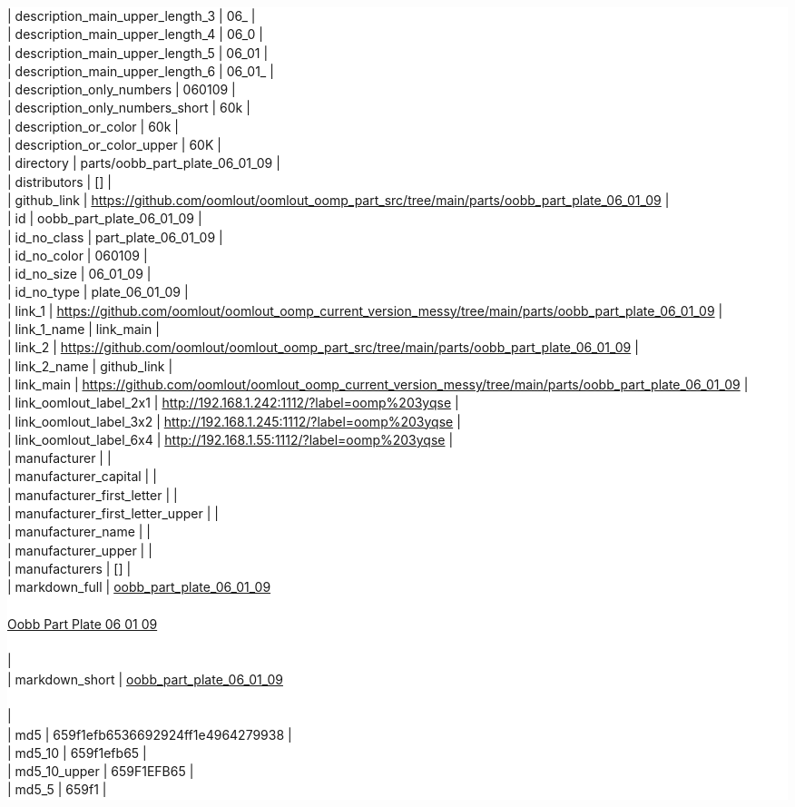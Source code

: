 | description_main_upper_length_3 | 06_ |  
| description_main_upper_length_4 | 06_0 |  
| description_main_upper_length_5 | 06_01 |  
| description_main_upper_length_6 | 06_01_ |  
| description_only_numbers | 060109 |  
| description_only_numbers_short | 60k |  
| description_or_color | 60k |  
| description_or_color_upper | 60K |  
| directory | parts/oobb_part_plate_06_01_09 |  
| distributors | [] |  
| github_link | https://github.com/oomlout/oomlout_oomp_part_src/tree/main/parts/oobb_part_plate_06_01_09 |  
| id | oobb_part_plate_06_01_09 |  
| id_no_class | part_plate_06_01_09 |  
| id_no_color | 060109 |  
| id_no_size | 06_01_09 |  
| id_no_type | plate_06_01_09 |  
| link_1 | https://github.com/oomlout/oomlout_oomp_current_version_messy/tree/main/parts/oobb_part_plate_06_01_09 |  
| link_1_name | link_main |  
| link_2 | https://github.com/oomlout/oomlout_oomp_part_src/tree/main/parts/oobb_part_plate_06_01_09 |  
| link_2_name | github_link |  
| link_main | https://github.com/oomlout/oomlout_oomp_current_version_messy/tree/main/parts/oobb_part_plate_06_01_09 |  
| link_oomlout_label_2x1 | http://192.168.1.242:1112/?label=oomp%203yqse |  
| link_oomlout_label_3x2 | http://192.168.1.245:1112/?label=oomp%203yqse |  
| link_oomlout_label_6x4 | http://192.168.1.55:1112/?label=oomp%203yqse |  
| manufacturer |  |  
| manufacturer_capital |  |  
| manufacturer_first_letter |  |  
| manufacturer_first_letter_upper |  |  
| manufacturer_name |  |  
| manufacturer_upper |  |  
| manufacturers | [] |  
| markdown_full | [oobb_part_plate_06_01_09](https://github.com/oomlout/oomlout_oomp_current_version_messy/tree/main/parts/oobb_part_plate_06_01_09)<br>[](https://github.com/oomlout/oomlout_oomp_current_version_messy/tree/main/parts/oobb_part_plate_06_01_09)<br>[Oobb Part Plate 06 01 09](https://github.com/oomlout/oomlout_oomp_current_version_messy/tree/main/parts/oobb_part_plate_06_01_09)<br><br> |  
| markdown_short | [oobb_part_plate_06_01_09](https://github.com/oomlout/oomlout_oomp_current_version_messy/tree/main/parts/oobb_part_plate_06_01_09)<br><br> |  
| md5 | 659f1efb6536692924ff1e4964279938 |  
| md5_10 | 659f1efb65 |  
| md5_10_upper | 659F1EFB65 |  
| md5_5 | 659f1 |  